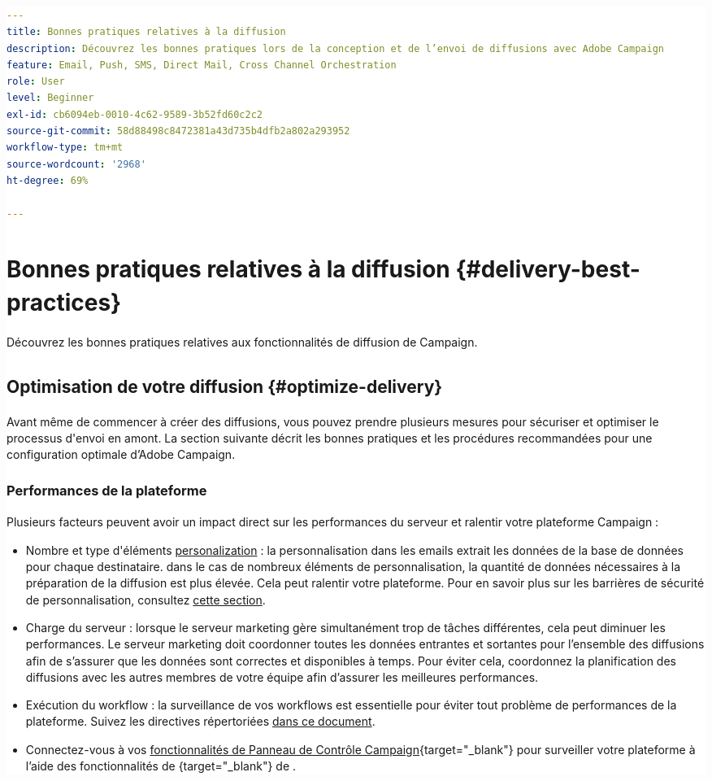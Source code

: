 ```yaml
---
title: Bonnes pratiques relatives à la diffusion
description: Découvrez les bonnes pratiques lors de la conception et de l’envoi de diffusions avec Adobe Campaign
feature: Email, Push, SMS, Direct Mail, Cross Channel Orchestration
role: User
level: Beginner
exl-id: cb6094eb-0010-4c62-9589-3b52fd60c2c2
source-git-commit: 58d88498c8472381a43d735b4dfb2a802a293952
workflow-type: tm+mt
source-wordcount: '2968'
ht-degree: 69%

---
```


# Bonnes pratiques relatives à la diffusion {#delivery-best-practices}

Découvrez les bonnes pratiques relatives aux fonctionnalités de diffusion de Campaign.

## Optimisation de votre diffusion {#optimize-delivery}

Avant même de commencer à créer des diffusions, vous pouvez prendre plusieurs mesures pour sécuriser et optimiser le processus d&#39;envoi en amont. La section suivante décrit les bonnes pratiques et les procédures recommandées pour une configuration optimale d’Adobe Campaign.

### Performances de la plateforme

Plusieurs facteurs peuvent avoir un impact direct sur les performances du serveur et ralentir votre plateforme Campaign :

* Nombre et type d&#39;éléments [personalization](../send/personalize.md) : la personnalisation dans les emails extrait les données de la base de données pour chaque destinataire. dans le cas de nombreux éléments de personnalisation, la quantité de données nécessaires à la préparation de la diffusion est plus élevée. Cela peut ralentir votre plateforme. Pour en savoir plus sur les barrières de sécurité de personnalisation, consultez [cette section](../send/personalize.md#perso-guardrails).

* Charge du serveur : lorsque le serveur marketing gère simultanément trop de tâches différentes, cela peut diminuer les performances. Le serveur marketing doit coordonner toutes les données entrantes et sortantes pour l’ensemble des diffusions afin de s’assurer que les données sont correctes et disponibles à temps.
Pour éviter cela, coordonnez la planification des diffusions avec les autres membres de votre équipe afin d’assurer les meilleures performances.

* Exécution du workflow : la surveillance de vos workflows est essentielle pour éviter tout problème de performances de la plateforme. Suivez les directives répertoriées [dans ce document](../../automation/workflow/workflow-best-practices.md#execution-and-performance).

* Connectez-vous à vos [fonctionnalités de Panneau de Contrôle Campaign](https://experienceleague.adobe.com/en/docs/control-panel/using/discover-control-panel/key-features){target="_blank"} pour surveiller votre plateforme à l’aide des fonctionnalités de [ ](https://experienceleague.adobe.com/en/docs/control-panel/using/performance-monitoring/about-performance-monitoring){target="_blank"} de .
